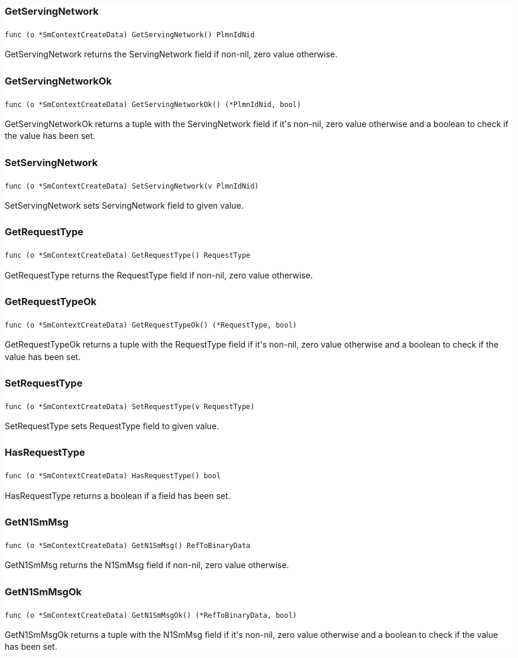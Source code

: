 ### GetServingNetwork

`func (o *SmContextCreateData) GetServingNetwork() PlmnIdNid`

GetServingNetwork returns the ServingNetwork field if non-nil, zero value otherwise.

### GetServingNetworkOk

`func (o *SmContextCreateData) GetServingNetworkOk() (*PlmnIdNid, bool)`

GetServingNetworkOk returns a tuple with the ServingNetwork field if it's non-nil, zero value otherwise
and a boolean to check if the value has been set.

### SetServingNetwork

`func (o *SmContextCreateData) SetServingNetwork(v PlmnIdNid)`

SetServingNetwork sets ServingNetwork field to given value.


### GetRequestType

`func (o *SmContextCreateData) GetRequestType() RequestType`

GetRequestType returns the RequestType field if non-nil, zero value otherwise.

### GetRequestTypeOk

`func (o *SmContextCreateData) GetRequestTypeOk() (*RequestType, bool)`

GetRequestTypeOk returns a tuple with the RequestType field if it's non-nil, zero value otherwise
and a boolean to check if the value has been set.

### SetRequestType

`func (o *SmContextCreateData) SetRequestType(v RequestType)`

SetRequestType sets RequestType field to given value.

### HasRequestType

`func (o *SmContextCreateData) HasRequestType() bool`

HasRequestType returns a boolean if a field has been set.

### GetN1SmMsg

`func (o *SmContextCreateData) GetN1SmMsg() RefToBinaryData`

GetN1SmMsg returns the N1SmMsg field if non-nil, zero value otherwise.

### GetN1SmMsgOk

`func (o *SmContextCreateData) GetN1SmMsgOk() (*RefToBinaryData, bool)`

GetN1SmMsgOk returns a tuple with the N1SmMsg field if it's non-nil, zero value otherwise
and a boolean to check if the value has been set.
